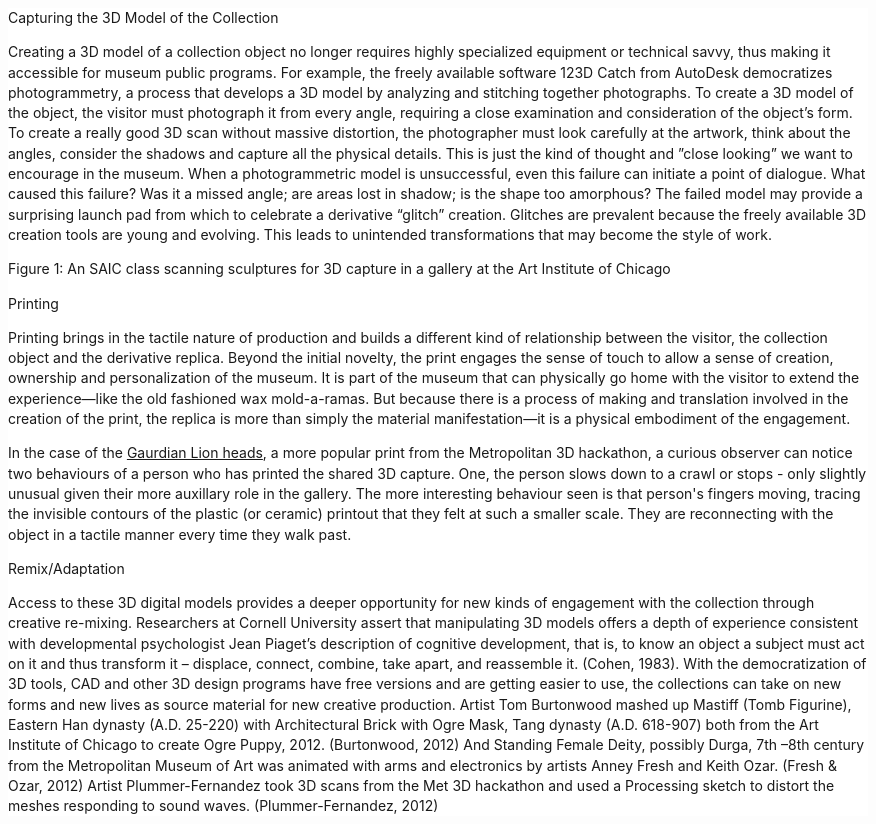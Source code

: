 Capturing the 3D Model of the Collection

Creating a 3D model of a collection object no longer requires highly specialized equipment or technical savvy, thus making it accessible for museum public programs. For example, the freely available software 123D Catch from AutoDesk democratizes photogrammetry, a process that develops a 3D model by analyzing and stitching together photographs. To create a 3D model of the object, the visitor must photograph it from every angle, requiring a close examination and consideration of the object’s form. To create a really good 3D scan without massive distortion, the photographer must look carefully at the artwork, think about the angles, consider the shadows and capture all the physical details. This is just the kind of thought and ”close looking” we want to encourage in the museum. When a photogrammetric model is unsuccessful, even this failure can initiate a point of dialogue. What caused this failure? Was it a missed angle; are areas lost in shadow; is the shape too amorphous? The failed model may provide a surprising launch pad from which to celebrate a derivative “glitch” creation. Glitches are prevalent because the freely available 3D creation tools are young and evolving. This leads to unintended transformations that may become the style of work.


Figure 1: An SAIC class scanning sculptures for 3D capture in a gallery at the Art Institute of Chicago

Printing

Printing brings in the tactile nature of production and builds a different kind of relationship between the visitor, the collection object and the derivative replica. Beyond the initial novelty, the print engages the sense of touch to allow a sense of creation, ownership and personalization of the museum. It is part of the museum that can physically go home with the visitor to extend the experience—like the old fashioned wax mold-a-ramas. But because there is a process of making and translation involved in the creation of the print, the replica is more than simply the material manifestation—it is a physical embodiment of the engagement. 

In the case of the [Gaurdian Lion heads](http://www.thingiverse.com/thing:24047), a more popular print from the Metropolitan 3D hackathon, a curious observer can notice two behaviours of a person who has printed the shared 3D capture. One, the person slows down to a crawl or stops - only slightly unusual given their more auxillary role in the gallery. The more interesting behaviour seen is that person's fingers moving, tracing the invisible contours of the plastic (or ceramic) printout that they felt at such a smaller scale. They are reconnecting with the object in a tactile manner every time they walk past.

Remix/Adaptation

Access to these 3D digital models provides a deeper opportunity for new kinds of engagement with the collection through creative re-mixing. Researchers at Cornell University assert that manipulating 3D models offers a depth of experience consistent with developmental psychologist Jean Piaget’s description of cognitive development, that is, to know an object a subject must act on it and thus transform it – displace, connect, combine, take apart, and reassemble it. (Cohen, 1983).  With the democratization of 3D tools, CAD and other 3D design programs have free versions and are getting easier to use, the collections can take on new forms and new lives as source material for new creative production. Artist Tom Burtonwood mashed up Mastiff (Tomb Figurine), Eastern Han dynasty (A.D. 25-220) with Architectural Brick with Ogre Mask, Tang dynasty (A.D. 618-907) both from the Art Institute of Chicago to create Ogre Puppy, 2012. (Burtonwood, 2012) And Standing Female Deity, possibly Durga, 7th –8th century from the Metropolitan Museum of Art was animated with arms and electronics by artists Anney Fresh and Keith Ozar. (Fresh & Ozar, 2012) Artist Plummer-Fernandez took 3D scans from the Met 3D hackathon and used a Processing sketch to distort the meshes responding to sound waves. (Plummer-Fernandez, 2012)
